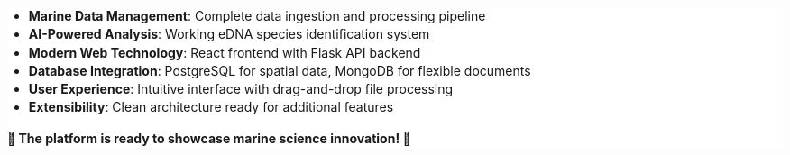 - **Marine Data Management**: Complete data ingestion and processing pipeline
- **AI-Powered Analysis**: Working eDNA species identification system  
- **Modern Web Technology**: React frontend with Flask API backend
- **Database Integration**: PostgreSQL for spatial data, MongoDB for flexible documents
- **User Experience**: Intuitive interface with drag-and-drop file processing
- **Extensibility**: Clean architecture ready for additional features

**🌊 The platform is ready to showcase marine science innovation! 🌊**